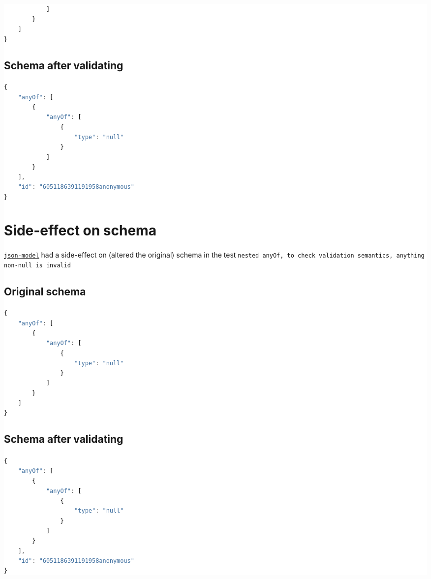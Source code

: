 ```js
			]
		}
	]
}
```
## Schema after validating
```js
{
	"anyOf": [
		{
			"anyOf": [
				{
					"type": "null"
				}
			]
		}
	],
	"id": "6051186391191958anonymous"
}
```

# Side-effect on schema
[`json-model`](https://github.com/geraintluff/json-model) had a side-effect on (altered the original) schema in the test `nested anyOf, to check validation semantics, anything non-null is invalid`
## Original schema
```js
{
	"anyOf": [
		{
			"anyOf": [
				{
					"type": "null"
				}
			]
		}
	]
}
```
## Schema after validating
```js
{
	"anyOf": [
		{
			"anyOf": [
				{
					"type": "null"
				}
			]
		}
	],
	"id": "6051186391191958anonymous"
}
```
